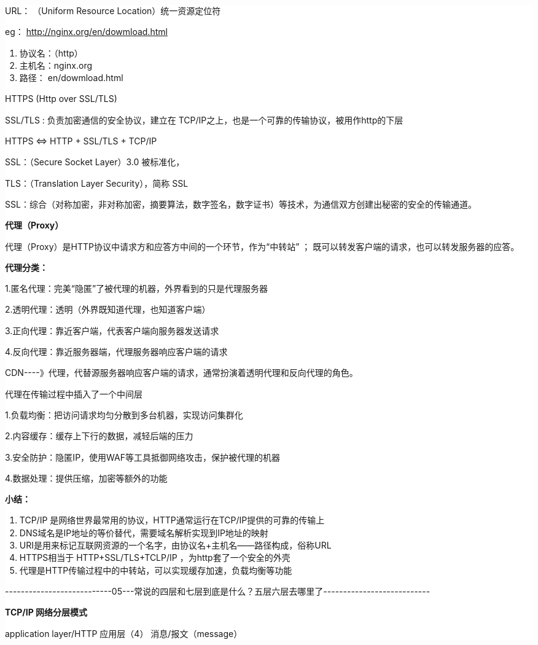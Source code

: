 URL： （Uniform Resource Location）统一资源定位符

eg： http://nginx.org/en/dowmload.html

1. 协议名：（http）
2. 主机名：nginx.org
3. 路径： en/dowmload.html

HTTPS (Http over SSL/TLS)

SSL/TLS : 负责加密通信的安全协议，建立在 TCP/IP之上，也是一个可靠的传输协议，被用作http的下层

HTTPS    <=>   HTTP + SSL/TLS + TCP/IP

SSL：（Secure Socket Layer）3.0 被标准化，

TLS：（Translation Layer Security），简称 SSL

SSL：综合（对称加密，非对称加密，摘要算法，数字签名，数字证书）等技术，为通信双方创建出秘密的安全的传输通道。



**代理（Proxy）**

代理（Proxy）是HTTP协议中请求方和应答方中间的一个环节，作为“中转站” ； 既可以转发客户端的请求，也可以转发服务器的应答。

**代理分类：**

1.匿名代理：完美“隐匿”了被代理的机器，外界看到的只是代理服务器

2.透明代理：透明（外界既知道代理，也知道客户端）

3.正向代理：靠近客户端，代表客户端向服务器发送请求

4.反向代理：靠近服务器端，代理服务器响应客户端的请求

CDN----》代理，代替源服务器响应客户端的请求，通常扮演着透明代理和反向代理的角色。

代理在传输过程中插入了一个中间层

1.负载均衡：把访问请求均匀分散到多台机器，实现访问集群化

2.内容缓存：缓存上下行的数据，减轻后端的压力

3.安全防护：隐匿IP，使用WAF等工具抵御网络攻击，保护被代理的机器

4.数据处理：提供压缩，加密等额外的功能



**小结：**

1. TCP/IP 是网络世界最常用的协议，HTTP通常运行在TCP/IP提供的可靠的传输上
2. DNS域名是IP地址的等价替代，需要域名解析实现到IP地址的映射
3. URI是用来标记互联网资源的一个名字，由协议名+主机名——路径构成，俗称URL
4. HTTPS相当于 HTTP+SSL/TLS+TCLP/IP ，为http套了一个安全的外壳
5. 代理是HTTP传输过程中的中转站，可以实现缓存加速，负载均衡等功能

  

---------------------------05---常说的四层和七层到底是什么？五层六层去哪里了---------------------------

**TCP/IP 网络分层模式**

application  layer/HTTP         应用层（4）      消息/报文（message）
